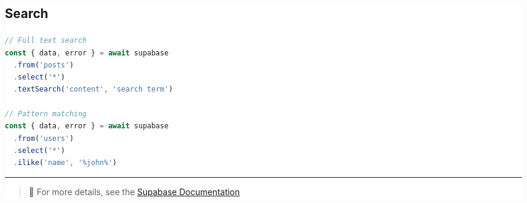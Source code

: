 ## Search

```javascript
// Full text search
const { data, error } = await supabase
  .from('posts')
  .select('*')
  .textSearch('content', 'search term')

// Pattern matching
const { data, error } = await supabase
  .from('users')
  .select('*')
  .ilike('name', '%john%')
```

---

> 📡 For more details, see the [Supabase Documentation](https://supabase.com/docs)